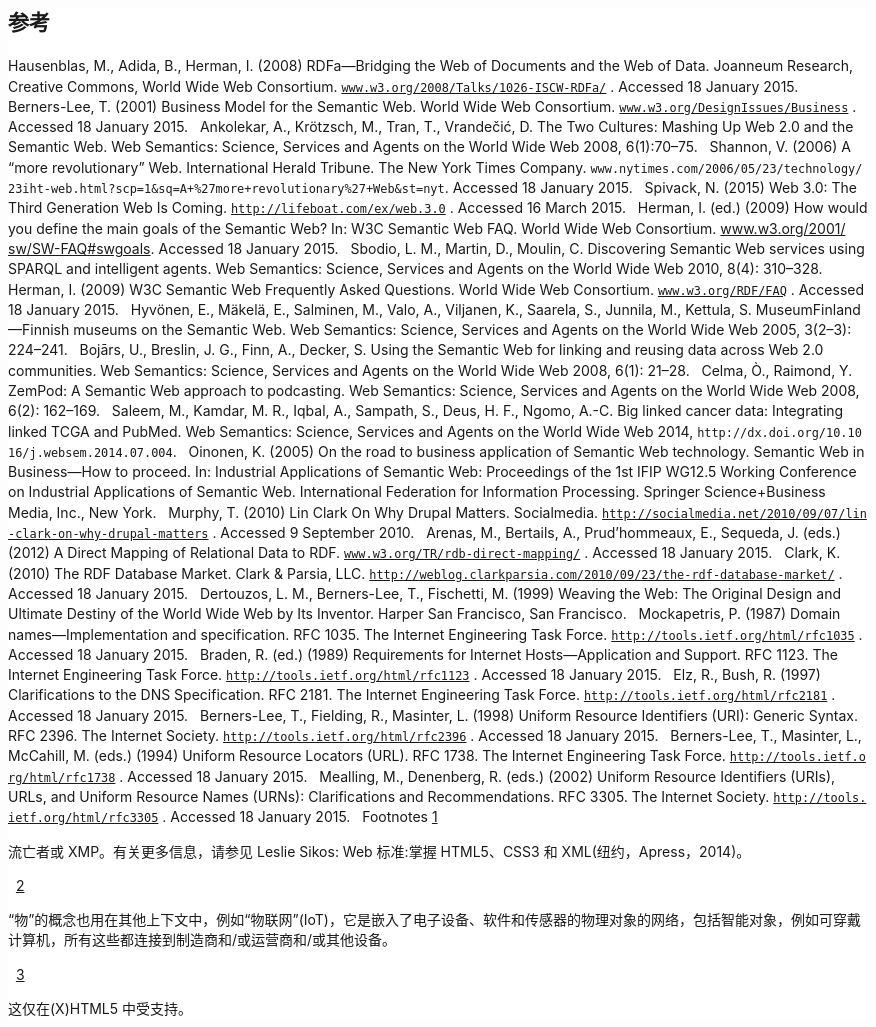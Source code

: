 ## 参考

Hausenblas, M., Adida, B., Herman, I. (2008) RDFa—Bridging the Web of Documents and the Web of Data. Joanneum Research, Creative Commons, World Wide Web Consortium. [`www.w3.org/2008/Talks/1026-ISCW-RDFa/`](http://www.w3.org/2008/Talks/1026-ISCW-RDFa/) . Accessed 18 January 2015.   Berners-Lee, T. (2001) Business Model for the Semantic Web. World Wide Web Consortium. [`www.w3.org/DesignIssues/Business`](http://www.w3.org/DesignIssues/Business) . Accessed 18 January 2015.   Ankolekar, A., Krötzsch, M., Tran, T., Vrandečić, D. The Two Cultures: Mashing Up Web 2.0 and the Semantic Web. Web Semantics: Science, Services and Agents on the World Wide Web 2008, 6(1):70–75.   Shannon, V. (2006) A “more revolutionary” Web. International Herald Tribune. The New York Times Company. `www.nytimes.com/2006/05/23/technology/23iht-web.html?scp=1&sq=A+%27more+revolutionary%27+Web&st=nyt`. Accessed 18 January 2015.   Spivack, N. (2015) Web 3.0: The Third Generation Web Is Coming. [`http://lifeboat.com/ex/web.3.0`](http://lifeboat.com/ex/web.3.0) . Accessed 16 March 2015.   Herman, I. (ed.) (2009) How would you define the main goals of the Semantic Web? In: W3C Semantic Web FAQ. World Wide Web Consortium. [www.​w3.​org/​2001/​sw/​SW-FAQ#swgoals](http://www.w3.org/2001/sw/SW-FAQ#swgoals). Accessed 18 January 2015.   Sbodio, L. M., Martin, D., Moulin, C. Discovering Semantic Web services using SPARQL and intelligent agents. Web Semantics: Science, Services and Agents on the World Wide Web 2010, 8(4): 310–328.   Herman, I. (2009) W3C Semantic Web Frequently Asked Questions. World Wide Web Consortium. [`www.w3.org/RDF/FAQ`](http://www.w3.org/RDF/FAQ) . Accessed 18 January 2015.   Hyvönen, E., Mäkelä, E., Salminen, M., Valo, A., Viljanen, K., Saarela, S., Junnila, M., Kettula, S. MuseumFinland—Finnish museums on the Semantic Web. Web Semantics: Science, Services and Agents on the World Wide Web 2005, 3(2–3): 224–241.   Bojārs, U., Breslin, J. G., Finn, A., Decker, S. Using the Semantic Web for linking and reusing data across Web 2.0 communities. Web Semantics: Science, Services and Agents on the World Wide Web 2008, 6(1): 21–28.   Celma, Ò., Raimond, Y. ZemPod: A Semantic Web approach to podcasting. Web Semantics: Science, Services and Agents on the World Wide Web 2008, 6(2): 162–169.   Saleem, M., Kamdar, M. R., Iqbal, A., Sampath, S., Deus, H. F., Ngomo, A.-C. Big linked cancer data: Integrating linked TCGA and PubMed. Web Semantics: Science, Services and Agents on the World Wide Web 2014, `http://dx.doi.org/10.1016/j.websem.2014.07.004`.   Oinonen, K. (2005) On the road to business application of Semantic Web technology. Semantic Web in Business—How to proceed. In: Industrial Applications of Semantic Web: Proceedings of the 1st IFIP WG12.5 Working Conference on Industrial Applications of Semantic Web. International Federation for Information Processing. Springer Science+Business Media, Inc., New York.   Murphy, T. (2010) Lin Clark On Why Drupal Matters. Socialmedia. [`http://socialmedia.net/2010/09/07/lin-clark-on-why-drupal-matters`](http://socialmedia.net/2010/09/07/lin-clark-on-why-drupal-matters) . Accessed 9 September 2010.   Arenas, M., Bertails, A., Prud’hommeaux, E., Sequeda, J. (eds.) (2012) A Direct Mapping of Relational Data to RDF. [`www.w3.org/TR/rdb-direct-mapping/`](http://www.w3.org/TR/rdb-direct-mapping/) . Accessed 18 January 2015.   Clark, K. (2010) The RDF Database Market. Clark & Parsia, LLC. [`http://weblog.clarkparsia.com/2010/09/23/the-rdf-database-market/`](http://weblog.clarkparsia.com/2010/09/23/the-rdf-database-market/) . Accessed 18 January 2015.   Dertouzos, L. M., Berners-Lee, T., Fischetti, M. (1999) Weaving the Web: The Original Design and Ultimate Destiny of the World Wide Web by Its Inventor. Harper San Francisco, San Francisco.   Mockapetris, P. (1987) Domain names—Implementation and specification. RFC 1035\. The Internet Engineering Task Force. [`http://tools.ietf.org/html/rfc1035`](http://tools.ietf.org/html/rfc1035) . Accessed 18 January 2015.   Braden, R. (ed.) (1989) Requirements for Internet Hosts—Application and Support. RFC 1123\. The Internet Engineering Task Force. [`http://tools.ietf.org/html/rfc1123`](http://tools.ietf.org/html/rfc1123) . Accessed 18 January 2015.   Elz, R., Bush, R. (1997) Clarifications to the DNS Specification. RFC 2181\. The Internet Engineering Task Force. [`http://tools.ietf.org/html/rfc2181`](http://tools.ietf.org/html/rfc2181) . Accessed 18 January 2015.   Berners-Lee, T., Fielding, R., Masinter, L. (1998) Uniform Resource Identifiers (URI): Generic Syntax. RFC 2396\. The Internet Society. [`http://tools.ietf.org/html/rfc2396`](http://tools.ietf.org/html/rfc2396) . Accessed 18 January 2015.   Berners-Lee, T., Masinter, L., McCahill, M. (eds.) (1994) Uniform Resource Locators (URL). RFC 1738\. The Internet Engineering Task Force. [`http://tools.ietf.org/html/rfc1738`](http://tools.ietf.org/html/rfc1738) . Accessed 18 January 2015.   Mealling, M., Denenberg, R. (eds.) (2002) Uniform Resource Identifiers (URIs), URLs, and Uniform Resource Names (URNs): Clarifications and Recommendations. RFC 3305\. The Internet Society. [`http://tools.ietf.org/html/rfc3305`](http://tools.ietf.org/html/rfc3305) . Accessed 18 January 2015.   Footnotes [1](#Fn1_source)

流亡者或 XMP。有关更多信息，请参见 Leslie Sikos: Web 标准:掌握 HTML5、CSS3 和 XML(纽约，Apress，2014)。

  [2](#Fn2_source)

“物”的概念也用在其他上下文中，例如“物联网”(IoT)，它是嵌入了电子设备、软件和传感器的物理对象的网络，包括智能对象，例如可穿戴计算机，所有这些都连接到制造商和/或运营商和/或其他设备。

  [3](#Fn3_source)

这仅在(X)HTML5 中受支持。